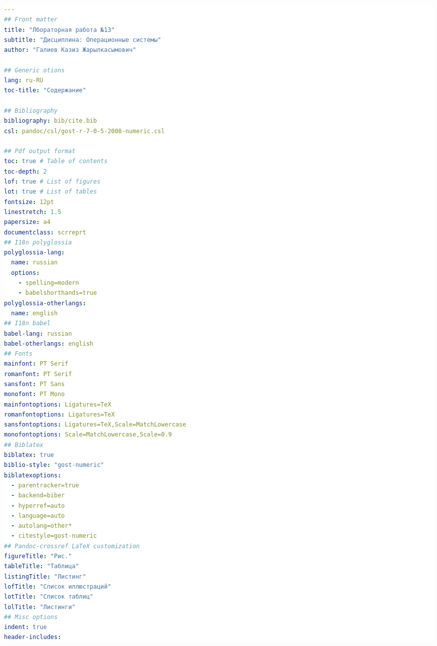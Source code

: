 ```yaml
---
## Front matter
title: "Лбораторная работа №13"
subtitle: "Дисциплина: Операционные системы"
author: "Галиев Казиз Жарылкасымович"

## Generic otions
lang: ru-RU
toc-title: "Содержание"

## Bibliography
bibliography: bib/cite.bib
csl: pandoc/csl/gost-r-7-0-5-2008-numeric.csl

## Pdf output format
toc: true # Table of contents
toc-depth: 2
lof: true # List of figures
lot: true # List of tables
fontsize: 12pt
linestretch: 1.5
papersize: a4
documentclass: scrreprt
## I18n polyglossia
polyglossia-lang:
  name: russian
  options:
	- spelling=modern
	- babelshorthands=true
polyglossia-otherlangs:
  name: english
## I18n babel
babel-lang: russian
babel-otherlangs: english
## Fonts
mainfont: PT Serif
romanfont: PT Serif
sansfont: PT Sans
monofont: PT Mono
mainfontoptions: Ligatures=TeX
romanfontoptions: Ligatures=TeX
sansfontoptions: Ligatures=TeX,Scale=MatchLowercase
monofontoptions: Scale=MatchLowercase,Scale=0.9
## Biblatex
biblatex: true
biblio-style: "gost-numeric"
biblatexoptions:
  - parentracker=true
  - backend=biber
  - hyperref=auto
  - language=auto
  - autolang=other*
  - citestyle=gost-numeric
## Pandoc-crossref LaTeX customization
figureTitle: "Рис."
tableTitle: "Таблица"
listingTitle: "Листинг"
lofTitle: "Список иллюстраций"
lotTitle: "Список таблиц"
lolTitle: "Листинги"
## Misc options
indent: true
header-includes:
```